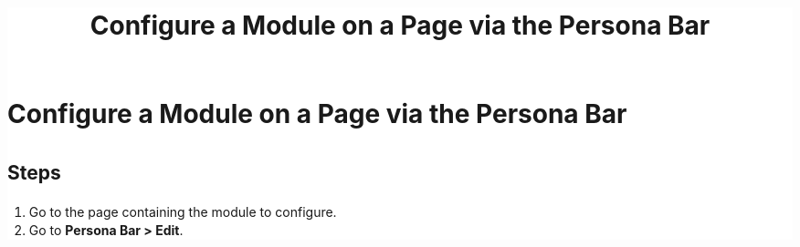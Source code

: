 ﻿---
uid: configure-module-on-page-pb-all
topic: configure-module-on-page-pb-all
locale: en
title: Configure a Module on a Page via the Persona Bar
dnneditions: Evoq Content,Evoq Engage
dnnversion: 09.02.00
parent-topic: content-managers-content-with-modules-overview
related-topics: add-module-to-page-pb-all,add-content-to-page-quickly-pb-all,delete-module-from-page-pb-all,restore-deleted-modules,purge-deleted-modules,create-article-publisher
---

# Configure a Module on a Page via the Persona Bar

## Steps

1.  Go to the page containing the module to configure.
2.  Go to **Persona Bar \> Edit**.
